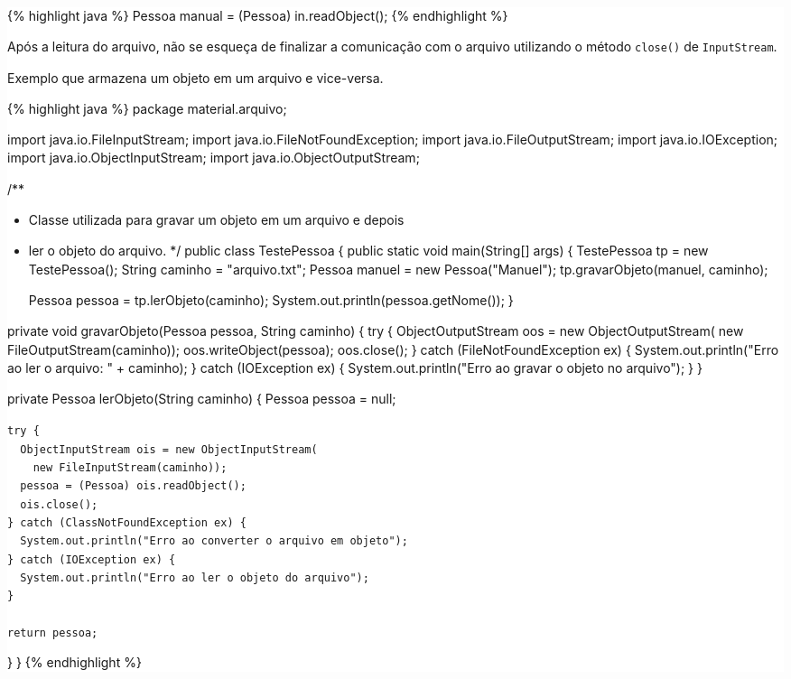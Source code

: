 {% highlight java %}
Pessoa manual = (Pessoa) in.readObject();
{% endhighlight %}

Após a leitura do arquivo, não se esqueça de finalizar a comunicação com o arquivo utilizando o método `close()` de `InputStream`.

Exemplo que armazena um objeto em um arquivo e vice-versa.

{% highlight java %}
package material.arquivo;

import java.io.FileInputStream;
import java.io.FileNotFoundException;
import java.io.FileOutputStream;
import java.io.IOException;
import java.io.ObjectInputStream;
import java.io.ObjectOutputStream;

/**
 * Classe utilizada para gravar um objeto em um arquivo e depois 
 * ler o objeto do arquivo.
 */
public class TestePessoa {
  public static void main(String[] args) {
    TestePessoa tp = new TestePessoa();
    String caminho = "arquivo.txt";
    Pessoa manuel = new Pessoa("Manuel");
    tp.gravarObjeto(manuel, caminho);

    Pessoa pessoa = tp.lerObjeto(caminho);
    System.out.println(pessoa.getNome());
  }

  private void gravarObjeto(Pessoa pessoa, String caminho) {
    try {
      ObjectOutputStream oos = new ObjectOutputStream(
        new FileOutputStream(caminho));
      oos.writeObject(pessoa);
      oos.close();
    } catch (FileNotFoundException ex) {
      System.out.println("Erro ao ler o arquivo: " + caminho);
    } catch (IOException ex) {
      System.out.println("Erro ao gravar o objeto no arquivo");
    }
  }

  private Pessoa lerObjeto(String caminho) {
    Pessoa pessoa = null;

    try {
      ObjectInputStream ois = new ObjectInputStream(
        new FileInputStream(caminho));
      pessoa = (Pessoa) ois.readObject();
      ois.close();
    } catch (ClassNotFoundException ex) {
      System.out.println("Erro ao converter o arquivo em objeto");
    } catch (IOException ex) {
      System.out.println("Erro ao ler o objeto do arquivo");
    }

    return pessoa;
  }
}
{% endhighlight %}
